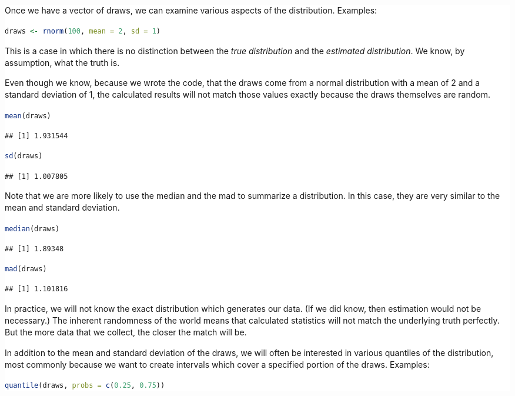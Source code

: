 

Once we have a vector of draws, we can examine various aspects of the distribution. Examples:


```r
draws <- rnorm(100, mean = 2, sd = 1)
```

This is a case in which there is no distinction between the *true distribution* and the *estimated distribution*. We know, by assumption, what the truth is.

Even though we know, because we wrote the code, that the draws come from a normal distribution with a mean of 2 and a standard deviation of 1, the calculated results will not match those values exactly because the draws themselves are random. 


```r
mean(draws)
```

```
## [1] 1.931544
```

```r
sd(draws)
```

```
## [1] 1.007805
```

Note that we are more likely to use the median and the mad to summarize a distribution. In this case, they are very similar to the mean and standard deviation.


```r
median(draws)
```

```
## [1] 1.89348
```

```r
mad(draws)
```

```
## [1] 1.101816
```


In practice, we will not know the exact distribution which generates our data. (If we did know, then estimation would not be necessary.) The inherent randomness of the world means that calculated statistics will not match the underlying truth perfectly. But the more data that we collect, the closer the match will be.

In addition to the mean and standard deviation of the draws, we will often be interested in various quantiles of the distribution, most commonly because we want to create intervals which cover a specified portion of the draws. Examples:


```r
quantile(draws, probs = c(0.25, 0.75))
```

